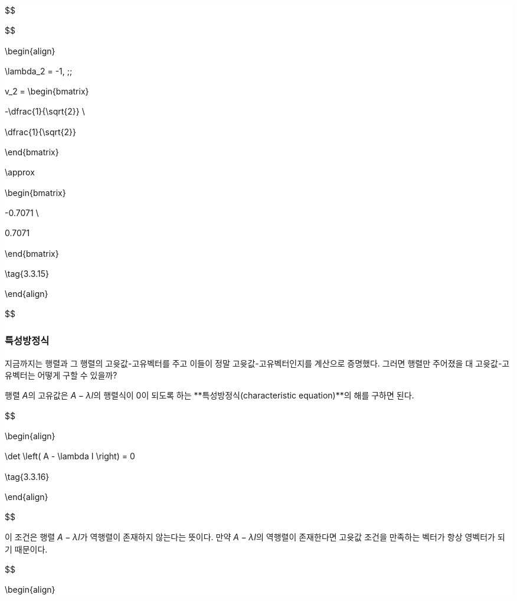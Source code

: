 $$



$$ 

\begin{align}

\lambda_2 = -1, \;\;

v_2 = \begin{bmatrix}

-\dfrac{1}{\sqrt{2}} \\

\dfrac{1}{\sqrt{2}}

\end{bmatrix}

\approx 

\begin{bmatrix}

-0.7071 \\

0.7071

\end{bmatrix}

\tag{3.3.15}

\end{align}

$$


### 특성방정식


지금까지는 행렬과 그 행렬의 고윳값-고유벡터를 주고 이들이 정말 고윳값-고유벡터인지를 계산으로 증명했다. 그러면 행렬만 주어졌을 대 고윳값-고유벡터는 어떻게 구할 수 있을까?



행렬 $A$의 고유값은 $A - \lambda I$의 행렬식이 0이 되도록 하는 **특성방정식(characteristic equation)**의 해를 구하면 된다.



$$ 

\begin{align}

\det \left( A - \lambda I \right) = 0

\tag{3.3.16}

\end{align}

$$



이 조건은 행렬 $A - \lambda I$가 역행렬이 존재하지 않는다는 뜻이다. 만약 $A - \lambda I$의 역행렬이 존재한다면 고윳값 조건을 만족하는 벡터가 항상 영벡터가 되기 때문이다.



$$

\begin{align}

